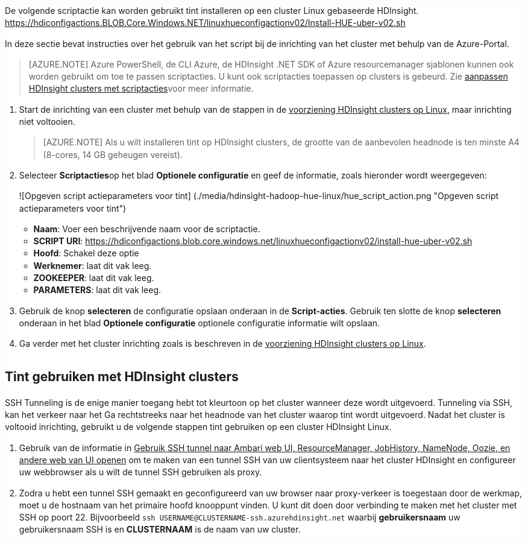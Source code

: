 De volgende scriptactie kan worden gebruikt tint installeren op een cluster Linux gebaseerde HDInsight.
https://hdiconfigactions.BLOB.Core.Windows.NET/linuxhueconfigactionv02/Install-HUE-uber-v02.sh
    
In deze sectie bevat instructies over het gebruik van het script bij de inrichting van het cluster met behulp van de Azure-Portal. 

> [AZURE.NOTE] Azure PowerShell, de CLI Azure, de HDInsight .NET SDK of Azure resourcemanager sjablonen kunnen ook worden gebruikt om toe te passen scriptacties. U kunt ook scriptacties toepassen op clusters is gebeurd. Zie [aanpassen HDInsight clusters met scriptacties](hdinsight-hadoop-customize-cluster-linux.md)voor meer informatie.

1. Start de inrichting van een cluster met behulp van de stappen in de [voorziening HDInsight clusters op Linux](hdinsight-hadoop-provision-linux-clusters.md#portal), maar inrichting niet voltooien.

    > [AZURE.NOTE] Als u wilt installeren tint op HDInsight clusters, de grootte van de aanbevolen headnode is ten minste A4 (8-cores, 14 GB geheugen vereist).

2. Selecteer **Scriptacties**op het blad **Optionele configuratie** en geef de informatie, zoals hieronder wordt weergegeven:

    ![Opgeven script actieparameters voor tint] (./media/hdinsight-hadoop-hue-linux/hue_script_action.png "Opgeven script actieparameters voor tint")

    * __Naam__: Voer een beschrijvende naam voor de scriptactie.
    * __SCRIPT URI__: https://hdiconfigactions.blob.core.windows.net/linuxhueconfigactionv02/install-hue-uber-v02.sh
    * __Hoofd__: Schakel deze optie
    * __Werknemer__: laat dit vak leeg.
    * __ZOOKEEPER__: laat dit vak leeg.
    * __PARAMETERS__: laat dit vak leeg.

3. Gebruik de knop **selecteren** de configuratie opslaan onderaan in de **Script-acties**. Gebruik ten slotte de knop **selecteren** onderaan in het blad **Optionele configuratie** optionele configuratie informatie wilt opslaan.

4. Ga verder met het cluster inrichting zoals is beschreven in de [voorziening HDInsight clusters op Linux](hdinsight-hadoop-provision-linux-clusters.md#portal).

## <a name="use-hue-with-hdinsight-clusters"></a>Tint gebruiken met HDInsight clusters

SSH Tunneling is de enige manier toegang hebt tot kleurtoon op het cluster wanneer deze wordt uitgevoerd. Tunneling via SSH, kan het verkeer naar het Ga rechtstreeks naar het headnode van het cluster waarop tint wordt uitgevoerd. Nadat het cluster is voltooid inrichting, gebruikt u de volgende stappen tint gebruiken op een cluster HDInsight Linux.

1. Gebruik van de informatie in [Gebruik SSH tunnel naar Ambari web UI, ResourceManager, JobHistory, NameNode, Oozie, en andere web van UI openen](hdinsight-linux-ambari-ssh-tunnel.md) om te maken van een tunnel SSH van uw clientsysteem naar het cluster HDInsight en configureer uw webbrowser als u wilt de tunnel SSH gebruiken als proxy.

2. Zodra u hebt een tunnel SSH gemaakt en geconfigureerd van uw browser naar proxy-verkeer is toegestaan door de werkmap, moet u de hostnaam van het primaire hoofd knooppunt vinden. U kunt dit doen door verbinding te maken met het cluster met SSH op poort 22. Bijvoorbeeld `ssh USERNAME@CLUSTERNAME-ssh.azurehdinsight.net` waarbij __gebruikersnaam__ uw gebruikersnaam SSH is en __CLUSTERNAAM__ is de naam van uw cluster.


[powershell-install-configure]: install-configure-powershell-linux.md
[hdinsight-provision]: hdinsight-provision-clusters-linux.md
[hdinsight-cluster-customize]: hdinsight-hadoop-customize-cluster-linux.md